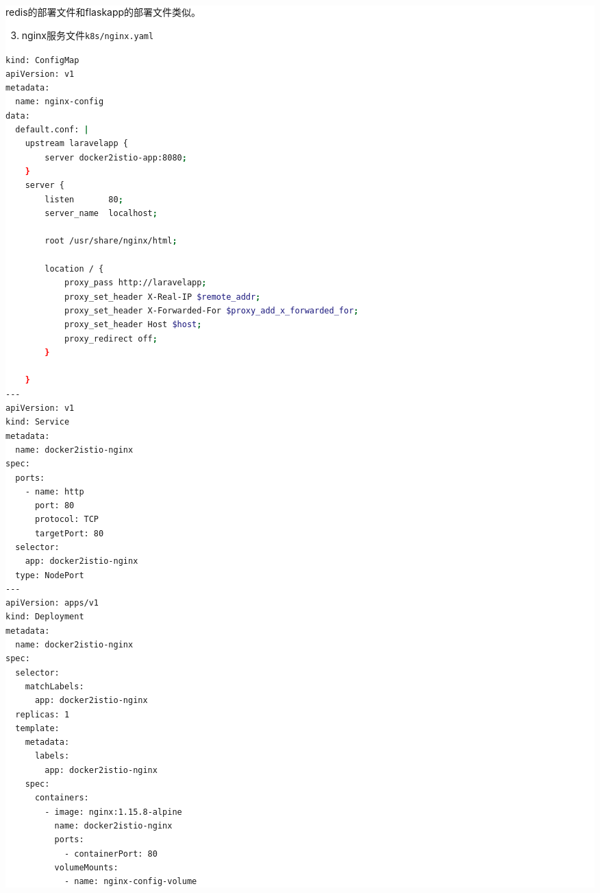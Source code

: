 redis的部署文件和flaskapp的部署文件类似。

3. nginx服务文件`k8s/nginx.yaml`

```bash
kind: ConfigMap
apiVersion: v1
metadata:
  name: nginx-config
data:
  default.conf: |
    upstream laravelapp {
        server docker2istio-app:8080;
    }
    server {
        listen       80;
        server_name  localhost;

        root /usr/share/nginx/html;

        location / {
            proxy_pass http://laravelapp;
            proxy_set_header X-Real-IP $remote_addr;
            proxy_set_header X-Forwarded-For $proxy_add_x_forwarded_for;
            proxy_set_header Host $host;
            proxy_redirect off;
        }

    }
---
apiVersion: v1
kind: Service
metadata:
  name: docker2istio-nginx
spec:
  ports:
    - name: http
      port: 80
      protocol: TCP
      targetPort: 80
  selector:
    app: docker2istio-nginx
  type: NodePort
---
apiVersion: apps/v1
kind: Deployment
metadata:
  name: docker2istio-nginx
spec:
  selector:
    matchLabels:
      app: docker2istio-nginx
  replicas: 1
  template:
    metadata:
      labels:
        app: docker2istio-nginx
    spec:
      containers:
        - image: nginx:1.15.8-alpine
          name: docker2istio-nginx
          ports:
            - containerPort: 80
          volumeMounts:
            - name: nginx-config-volume
```